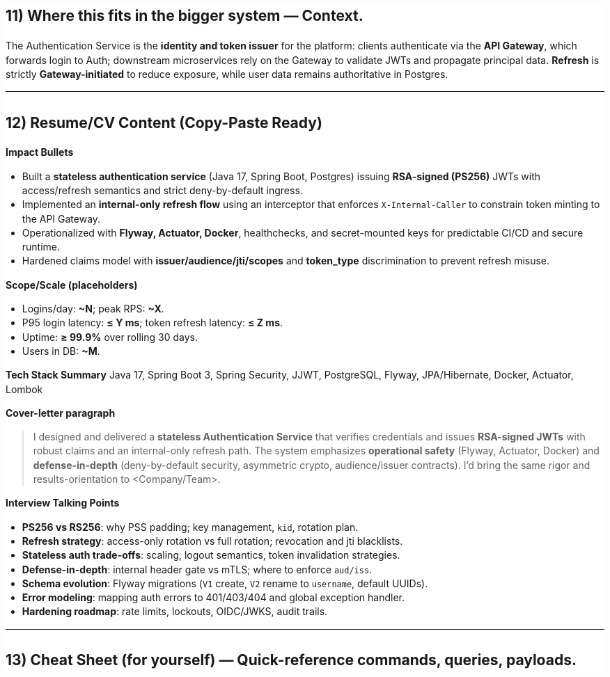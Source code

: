 ## 11) Where this fits in the bigger system — Context.

The Authentication Service is the **identity and token issuer** for the platform: clients authenticate via the **API Gateway**, which forwards login to Auth; downstream microservices rely on the Gateway to validate JWTs and propagate principal data. **Refresh** is strictly **Gateway-initiated** to reduce exposure, while user data remains authoritative in Postgres.

---

## 12) Resume/CV Content (Copy-Paste Ready)

**Impact Bullets**

* Built a **stateless authentication service** (Java 17, Spring Boot, Postgres) issuing **RSA-signed (PS256)** JWTs with access/refresh semantics and strict deny-by-default ingress.
* Implemented an **internal-only refresh flow** using an interceptor that enforces `X-Internal-Caller` to constrain token minting to the API Gateway.
* Operationalized with **Flyway, Actuator, Docker**, healthchecks, and secret-mounted keys for predictable CI/CD and secure runtime.
* Hardened claims model with **issuer/audience/jti/scopes** and **token\_type** discrimination to prevent refresh misuse.

**Scope/Scale (placeholders)**

* Logins/day: **\~N**; peak RPS: **\~X**.
* P95 login latency: **≤ Y ms**; token refresh latency: **≤ Z ms**.
* Uptime: **≥ 99.9%** over rolling 30 days.
* Users in DB: **\~M**.

**Tech Stack Summary**
Java 17, Spring Boot 3, Spring Security, JJWT, PostgreSQL, Flyway, JPA/Hibernate, Docker, Actuator, Lombok

**Cover-letter paragraph**

> I designed and delivered a **stateless Authentication Service** that verifies credentials and issues **RSA-signed JWTs** with robust claims and an internal-only refresh path. The system emphasizes **operational safety** (Flyway, Actuator, Docker) and **defense-in-depth** (deny-by-default security, asymmetric crypto, audience/issuer contracts). I’d bring the same rigor and results-orientation to \<Company/Team>.

**Interview Talking Points**

* **PS256 vs RS256**: why PSS padding; key management, `kid`, rotation plan.
* **Refresh strategy**: access-only rotation vs full rotation; revocation and jti blacklists.
* **Stateless auth trade-offs**: scaling, logout semantics, token invalidation strategies.
* **Defense-in-depth**: internal header gate vs mTLS; where to enforce `aud/iss`.
* **Schema evolution**: Flyway migrations (`V1` create, `V2` rename to `username`, default UUIDs).
* **Error modeling**: mapping auth errors to 401/403/404 and global exception handler.
* **Hardening roadmap**: rate limits, lockouts, OIDC/JWKS, audit trails.

---

## 13) Cheat Sheet (for yourself) — Quick-reference commands, queries, payloads.
